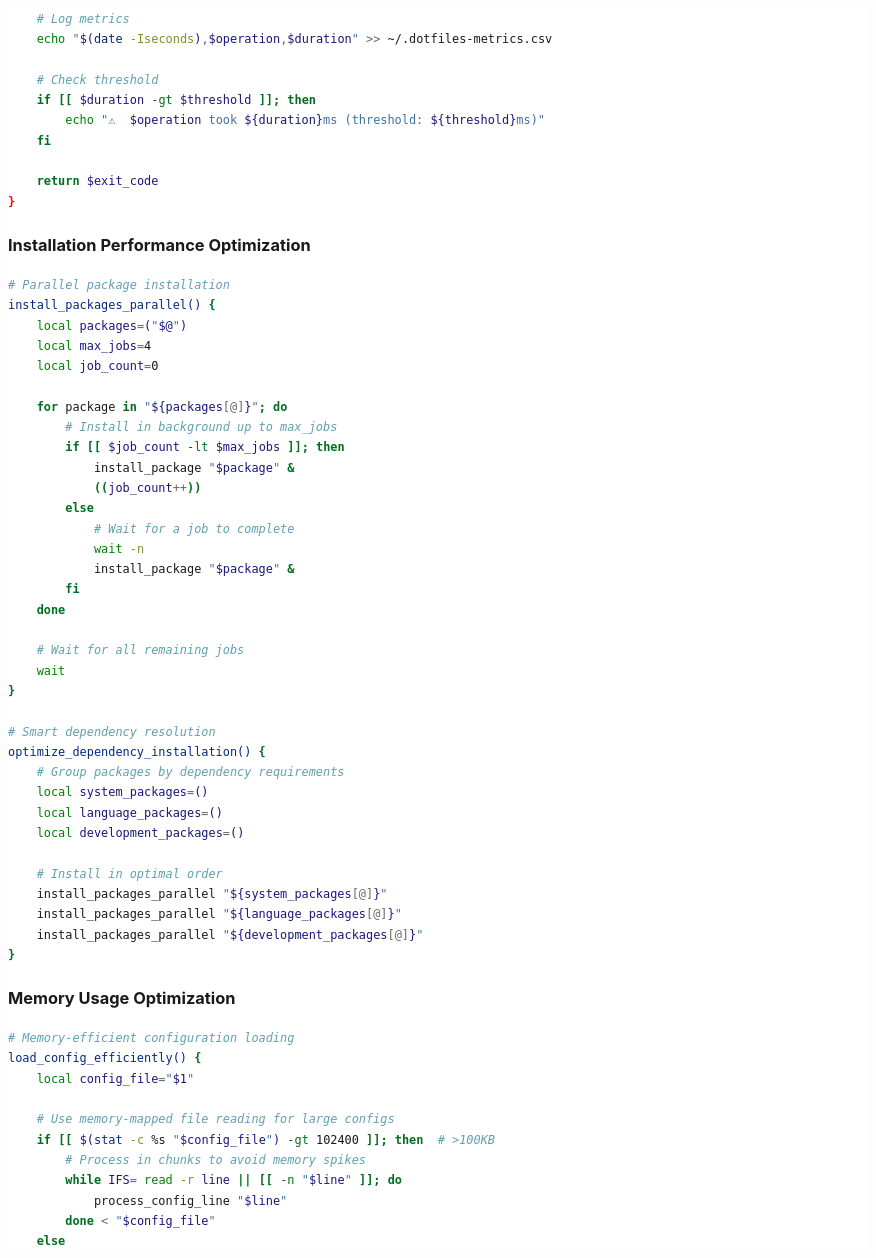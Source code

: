 ```bash
    # Log metrics
    echo "$(date -Iseconds),$operation,$duration" >> ~/.dotfiles-metrics.csv
    
    # Check threshold
    if [[ $duration -gt $threshold ]]; then
        echo "⚠️  $operation took ${duration}ms (threshold: ${threshold}ms)"
    fi
    
    return $exit_code
}
```

### Installation Performance Optimization
```bash
# Parallel package installation
install_packages_parallel() {
    local packages=("$@")
    local max_jobs=4
    local job_count=0
    
    for package in "${packages[@]}"; do
        # Install in background up to max_jobs
        if [[ $job_count -lt $max_jobs ]]; then
            install_package "$package" &
            ((job_count++))
        else
            # Wait for a job to complete
            wait -n
            install_package "$package" &
        fi
    done
    
    # Wait for all remaining jobs
    wait
}

# Smart dependency resolution
optimize_dependency_installation() {
    # Group packages by dependency requirements
    local system_packages=()
    local language_packages=()
    local development_packages=()
    
    # Install in optimal order
    install_packages_parallel "${system_packages[@]}"
    install_packages_parallel "${language_packages[@]}"
    install_packages_parallel "${development_packages[@]}"
}
```

### Memory Usage Optimization
```bash
# Memory-efficient configuration loading
load_config_efficiently() {
    local config_file="$1"
    
    # Use memory-mapped file reading for large configs
    if [[ $(stat -c %s "$config_file") -gt 102400 ]]; then  # >100KB
        # Process in chunks to avoid memory spikes
        while IFS= read -r line || [[ -n "$line" ]]; do
            process_config_line "$line"
        done < "$config_file"
    else
```